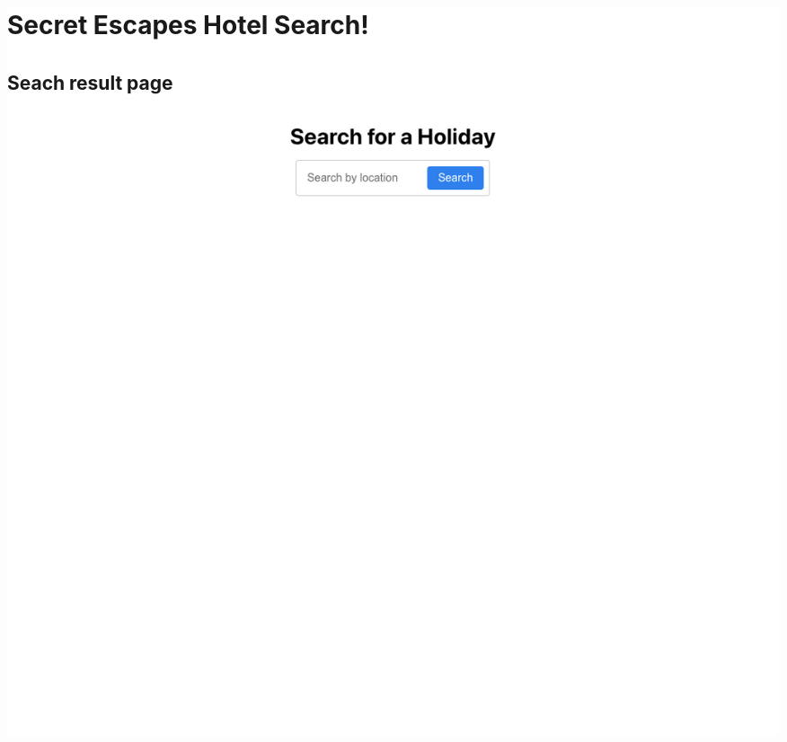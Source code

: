 # Secret Escapes Hotel Search!

## Seach result page

<img align="right" src="./SS/home.png" width="100%"/>&nbsp;
&nbsp;
